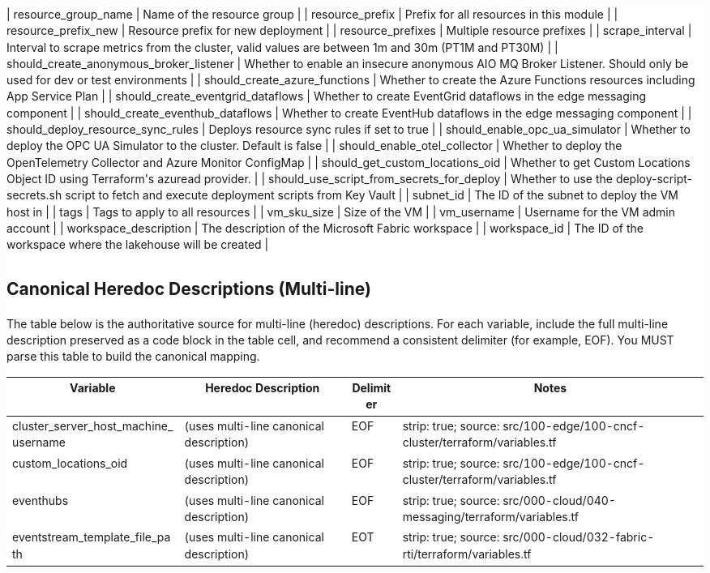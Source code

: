 | resource_group_name                       | Name of the resource group                                                                                                                                                           |
| resource_prefix                           | Prefix for all resources in this module                                                                                                                                              |
| resource_prefix_new                       | Resource prefix for new deployment                                                                                                                                                   |
| resource_prefixes                         | Multiple resource prefixes                                                                                                                                                           |
| scrape_interval                           | Interval to scrape metrics from the cluster, valid values are between 1m and 30m (PT1M and PT30M)                                                                                    |
| should_create_anonymous_broker_listener   | Whether to enable an insecure anonymous AIO MQ Broker Listener. Should only be used for dev or test environments                                                                     |
| should_create_azure_functions             | Whether to create the Azure Functions resources including App Service Plan                                                                                                           |
| should_create_eventgrid_dataflows         | Whether to create EventGrid dataflows in the edge messaging component                                                                                                                |
| should_create_eventhub_dataflows          | Whether to create EventHub dataflows in the edge messaging component                                                                                                                 |
| should_deploy_resource_sync_rules         | Deploys resource sync rules if set to true                                                                                                                                           |
| should_enable_opc_ua_simulator            | Whether to deploy the OPC UA Simulator to the cluster. Default is false                                                                                                              |
| should_enable_otel_collector              | Whether to deploy the OpenTelemetry Collector and Azure Monitor ConfigMap                                                                                                            |
| should_get_custom_locations_oid           | Whether to get Custom Locations Object ID using Terraform's azuread provider.                                                                                                        |
| should_use_script_from_secrets_for_deploy | Whether to use the deploy-script-secrets.sh script to fetch and execute deployment scripts from Key Vault                                                                            |
| subnet_id                                 | The ID of the subnet to deploy the VM host in                                                                                                                                        |
| tags                                      | Tags to apply to all resources                                                                                                                                                       |
| vm_sku_size                               | Size of the VM                                                                                                                                                                       |
| vm_username                               | Username for the VM admin account                                                                                                                                                    |
| workspace_description                     | The description of the Microsoft Fabric workspace                                                                                                                                    |
| workspace_id                              | The ID of the workspace where the lakehouse will be created                                                                                                                          |



## Canonical Heredoc Descriptions (Multi-line)

The table below is the authoritative source for multi-line (heredoc) descriptions. For each variable, include the full multi-line description preserved as a code block in the table cell, and recommend a consistent delimiter (for example, EOF). You MUST parse this table to build the canonical mapping.



| Variable                             | Heredoc Description                     | Delimiter | Notes                                                                           |
|--------------------------------------|-----------------------------------------|-----------|---------------------------------------------------------------------------------|
| cluster_server_host_machine_username | (uses multi-line canonical description) | EOF       | strip: true; source: src/100-edge/100-cncf-cluster/terraform/variables.tf       |
| custom_locations_oid                 | (uses multi-line canonical description) | EOF       | strip: true; source: src/100-edge/100-cncf-cluster/terraform/variables.tf       |
| eventhubs                            | (uses multi-line canonical description) | EOF       | strip: true; source: src/000-cloud/040-messaging/terraform/variables.tf         |
| eventstream_template_file_path       | (uses multi-line canonical description) | EOT       | strip: true; source: src/000-cloud/032-fabric-rti/terraform/variables.tf        |